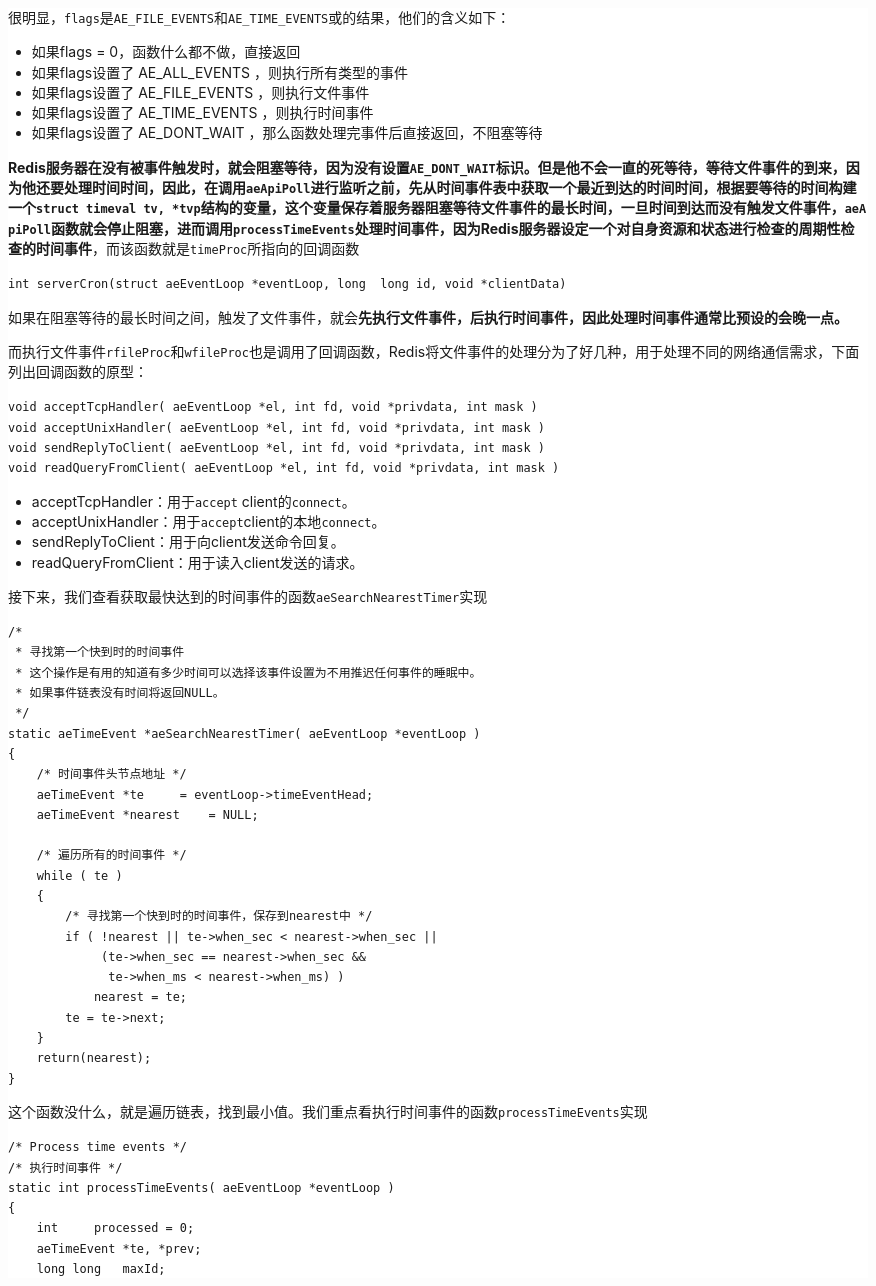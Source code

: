 很明显，`flags`是`AE_FILE_EVENTS`和`AE_TIME_EVENTS`或的结果，他们的含义如下：

-   如果flags = 0，函数什么都不做，直接返回
-   如果flags设置了 AE_ALL_EVENTS ，则执行所有类型的事件
-   如果flags设置了 AE_FILE_EVENTS ，则执行文件事件
-   如果flags设置了 AE_TIME_EVENTS ，则执行时间事件
-   如果flags设置了 AE_DONT_WAIT ，那么函数处理完事件后直接返回，不阻塞等待

**Redis服务器在没有被事件触发时，就会阻塞等待，因为没有设置`AE_DONT_WAIT`标识。但是他不会一直的死等待，等待文件事件的到来，因为他还要处理时间时间，因此，在调用`aeApiPoll`进行监听之前，先从时间事件表中获取一个最近到达的时间时间，根据要等待的时间构建一个`struct timeval tv, *tvp`结构的变量，这个变量保存着服务器阻塞等待文件事件的最长时间，一旦时间到达而没有触发文件事件，`aeApiPoll`函数就会停止阻塞，进而调用`processTimeEvents`处理时间事件，因为Redis服务器设定一个对自身资源和状态进行检查的周期性检查的时间事件**，而该函数就是`timeProc`所指向的回调函数

```
int serverCron(struct aeEventLoop *eventLoop, long  long id, void *clientData)
```

如果在阻塞等待的最长时间之间，触发了文件事件，就会**先执行文件事件，后执行时间事件，因此处理时间事件通常比预设的会晚一点。**

而执行文件事件`rfileProc`和`wfileProc`也是调用了回调函数，Redis将文件事件的处理分为了好几种，用于处理不同的网络通信需求，下面列出回调函数的原型：

```
void acceptTcpHandler( aeEventLoop *el, int fd, void *privdata, int mask )
void acceptUnixHandler( aeEventLoop *el, int fd, void *privdata, int mask )
void sendReplyToClient( aeEventLoop *el, int fd, void *privdata, int mask )
void readQueryFromClient( aeEventLoop *el, int fd, void *privdata, int mask )
```

-   acceptTcpHandler：用于`accept`  client的`connect`。
-   acceptUnixHandler：用于`accept`client的本地`connect`。
-   sendReplyToClient：用于向client发送命令回复。
-   readQueryFromClient：用于读入client发送的请求。

接下来，我们查看获取最快达到的时间事件的函数`aeSearchNearestTimer`实现

```
/*
 * 寻找第一个快到时的时间事件
 * 这个操作是有用的知道有多少时间可以选择该事件设置为不用推迟任何事件的睡眠中。
 * 如果事件链表没有时间将返回NULL。
 */
static aeTimeEvent *aeSearchNearestTimer( aeEventLoop *eventLoop )
{
	/* 时间事件头节点地址 */
	aeTimeEvent	*te		= eventLoop->timeEventHead;
	aeTimeEvent	*nearest	= NULL;

	/* 遍历所有的时间事件 */
	while ( te )
	{
		/* 寻找第一个快到时的时间事件，保存到nearest中 */
		if ( !nearest || te->when_sec < nearest->when_sec ||
		     (te->when_sec == nearest->when_sec &&
		      te->when_ms < nearest->when_ms) )
			nearest = te;
		te = te->next;
	}
	return(nearest);
}
```
这个函数没什么，就是遍历链表，找到最小值。我们重点看执行时间事件的函数`processTimeEvents`实现
```
/* Process time events */
/* 执行时间事件 */
static int processTimeEvents( aeEventLoop *eventLoop )
{
	int		processed = 0;
	aeTimeEvent	*te, *prev;
	long long	maxId;
```